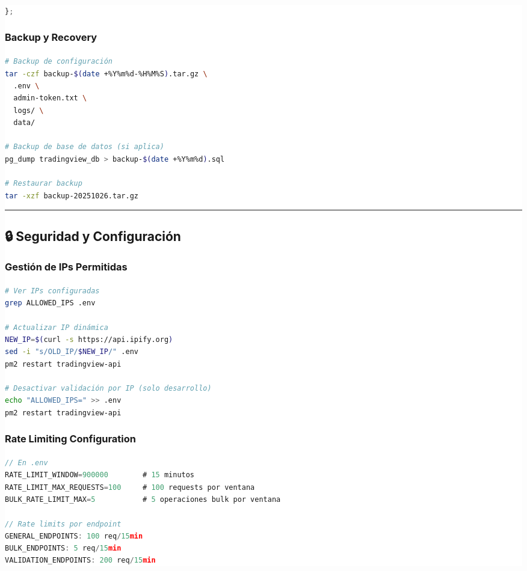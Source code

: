 ```javascript
};
```

### Backup y Recovery

```bash
# Backup de configuración
tar -czf backup-$(date +%Y%m%d-%H%M%S).tar.gz \
  .env \
  admin-token.txt \
  logs/ \
  data/

# Backup de base de datos (si aplica)
pg_dump tradingview_db > backup-$(date +%Y%m%d).sql

# Restaurar backup
tar -xzf backup-20251026.tar.gz
```

---

## 🔒 Seguridad y Configuración

### Gestión de IPs Permitidas

```bash
# Ver IPs configuradas
grep ALLOWED_IPS .env

# Actualizar IP dinámica
NEW_IP=$(curl -s https://api.ipify.org)
sed -i "s/OLD_IP/$NEW_IP/" .env
pm2 restart tradingview-api

# Desactivar validación por IP (solo desarrollo)
echo "ALLOWED_IPS=" >> .env
pm2 restart tradingview-api
```

### Rate Limiting Configuration

```javascript
// En .env
RATE_LIMIT_WINDOW=900000        # 15 minutos
RATE_LIMIT_MAX_REQUESTS=100     # 100 requests por ventana
BULK_RATE_LIMIT_MAX=5           # 5 operaciones bulk por ventana

// Rate limits por endpoint
GENERAL_ENDPOINTS: 100 req/15min
BULK_ENDPOINTS: 5 req/15min
VALIDATION_ENDPOINTS: 200 req/15min
```
